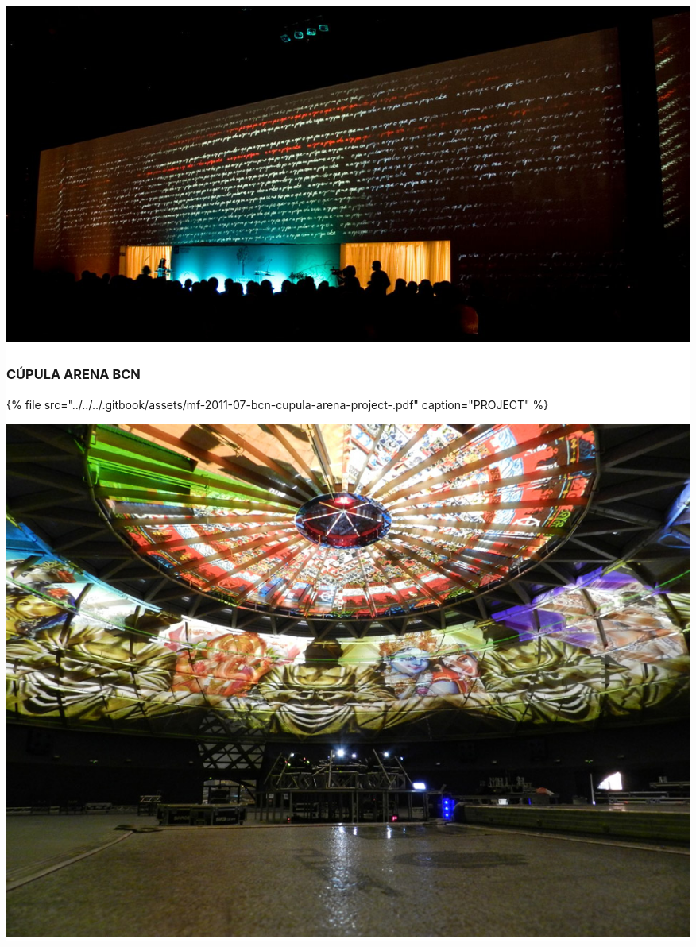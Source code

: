 ![](../../../.gitbook/assets/mf-2010-11-br-portugal-telecom-premio-literatura-01.jpeg)

### CÚPULA ARENA BCN

{% file src="../../../.gitbook/assets/mf-2011-07-bcn-cupula-arena-project-.pdf" caption="PROJECT" %}

![](../../../.gitbook/assets/mf-2011-07-bcn-cupula-arena-1-.jpg)

